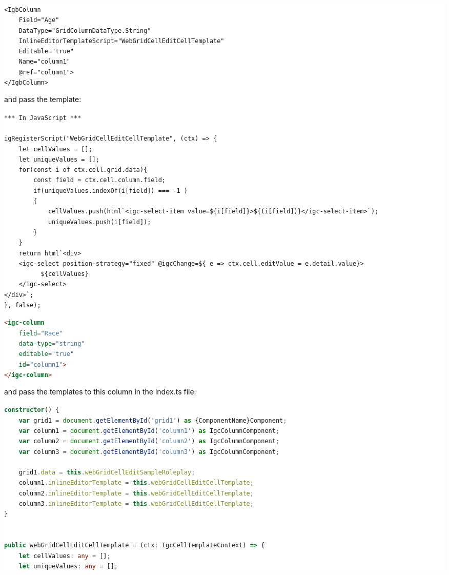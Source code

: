 ```razor
<IgbColumn
    Field="Age"
    DataType="GridColumnDataType.String"
    InlineEditorTemplateScript="WebGridCellEditCellTemplate"
    Editable="true"
    Name="column1"
    @ref="column1">
</IgbColumn>
```


and pass the template:

```razor
*** In JavaScript ***

igRegisterScript("WebGridCellEditCellTemplate", (ctx) => {
    let cellValues = [];
    let uniqueValues = [];
    for(const i of ctx.cell.grid.data){
        const field = ctx.cell.column.field;
        if(uniqueValues.indexOf(i[field]) === -1 )
        {
            cellValues.push(html`<igc-select-item value=${i[field]}>${(i[field])}</igc-select-item>`);
            uniqueValues.push(i[field]);
        }
    }
    return html`<div>
    <igc-select position-strategy="fixed" @igcChange=${ e => ctx.cell.editValue = e.detail.value}>
          ${cellValues}
    </igc-select>
</div>`;
}, false);
```






```html
<igc-column
    field="Race"
    data-type="string"
    editable="true"
    id="column1">
</igc-column>
```

and pass the templates to this column in the index.ts file:

```typescript
constructor() {
    var grid1 = document.getElementById('grid1') as {ComponentName}Component;
    var column1 = document.getElementById('column1') as IgcColumnComponent;
    var column2 = document.getElementById('column2') as IgcColumnComponent;
    var column3 = document.getElementById('column3') as IgcColumnComponent;

    grid1.data = this.webGridCellEditSampleRoleplay;
    column1.inlineEditorTemplate = this.webGridCellEditCellTemplate;
    column2.inlineEditorTemplate = this.webGridCellEditCellTemplate;
    column3.inlineEditorTemplate = this.webGridCellEditCellTemplate;
}


public webGridCellEditCellTemplate = (ctx: IgcCellTemplateContext) => {
    let cellValues: any = [];
    let uniqueValues: any = [];
```